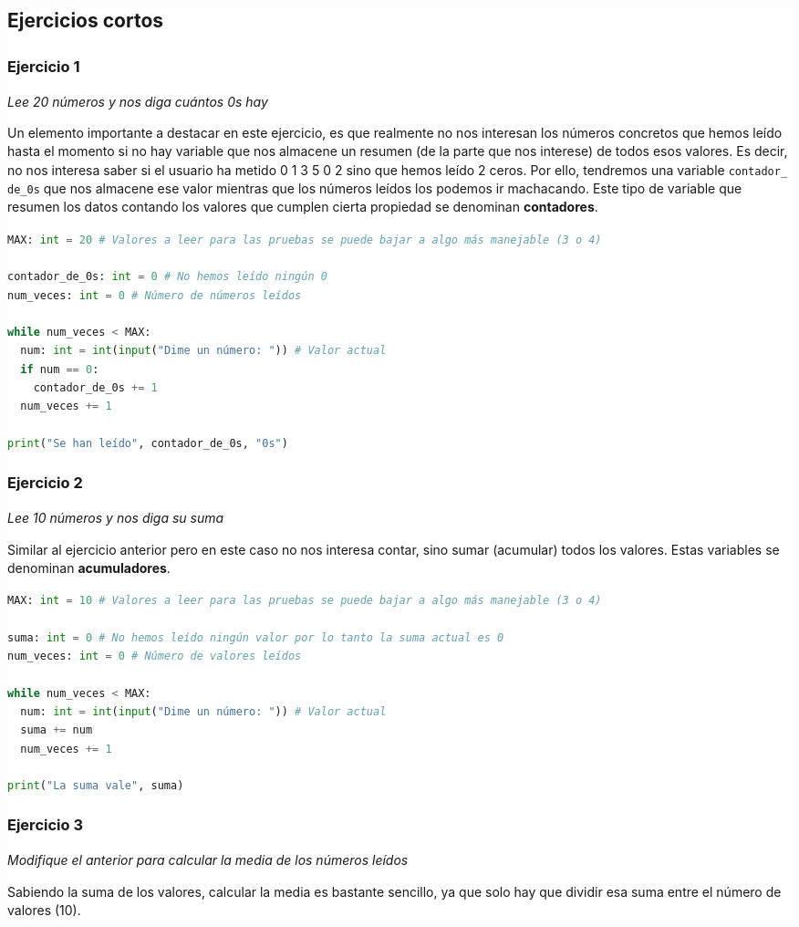 ## Ejercicios cortos

### Ejercicio 1
*Lee 20 números y nos diga cuántos 0s hay*

Un elemento importante a destacar en este ejercicio, es que realmente no nos interesan los números concretos que hemos leído hasta el momento si no hay variable que nos almacene un resumen (de la parte que nos interese) de todos esos valores. Es decir, no nos interesa saber si el usuario ha metido 0 1 3 5 0 2 sino que hemos leído 2 ceros. Por ello, tendremos una variable `contador_de_0s` que nos almacene ese valor mientras que los números leídos los podemos ir machacando. Este tipo de variable que resumen los datos contando los valores que cumplen cierta propiedad se denominan **contadores**.

```python
MAX: int = 20 # Valores a leer para las pruebas se puede bajar a algo más manejable (3 o 4)

contador_de_0s: int = 0 # No hemos leído ningún 0
num_veces: int = 0 # Número de números leídos

while num_veces < MAX:
  num: int = int(input("Dime un número: ")) # Valor actual
  if num == 0:
    contador_de_0s += 1
  num_veces += 1

print("Se han leído", contador_de_0s, "0s")
```

### Ejercicio 2
*Lee 10 números y nos diga su suma*

Similar al ejercicio anterior pero en este caso no nos interesa contar, sino sumar (acumular) todos los valores. Estas variables se denominan **acumuladores**.

```python
MAX: int = 10 # Valores a leer para las pruebas se puede bajar a algo más manejable (3 o 4)

suma: int = 0 # No hemos leído ningún valor por lo tanto la suma actual es 0
num_veces: int = 0 # Número de valores leídos

while num_veces < MAX:
  num: int = int(input("Dime un número: ")) # Valor actual
  suma += num
  num_veces += 1

print("La suma vale", suma)
```

### Ejercicio 3
*Modifique el anterior para calcular la media de los números leídos*

Sabiendo la suma de los valores, calcular la media es bastante sencillo, ya que solo hay que dividir esa suma entre el número de valores (10).

